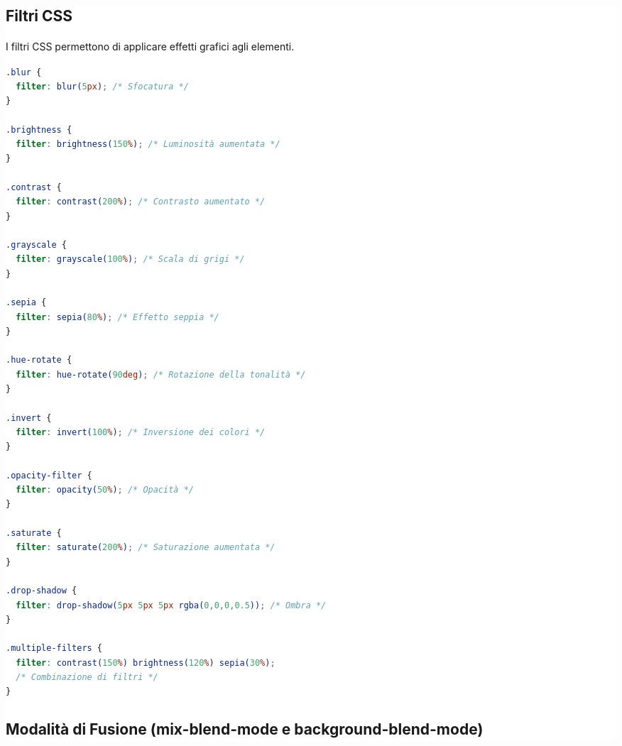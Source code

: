 ## Filtri CSS

I filtri CSS permettono di applicare effetti grafici agli elementi.

```css
.blur {
  filter: blur(5px); /* Sfocatura */
}

.brightness {
  filter: brightness(150%); /* Luminosità aumentata */
}

.contrast {
  filter: contrast(200%); /* Contrasto aumentato */
}

.grayscale {
  filter: grayscale(100%); /* Scala di grigi */
}

.sepia {
  filter: sepia(80%); /* Effetto seppia */
}

.hue-rotate {
  filter: hue-rotate(90deg); /* Rotazione della tonalità */
}

.invert {
  filter: invert(100%); /* Inversione dei colori */
}

.opacity-filter {
  filter: opacity(50%); /* Opacità */
}

.saturate {
  filter: saturate(200%); /* Saturazione aumentata */
}

.drop-shadow {
  filter: drop-shadow(5px 5px 5px rgba(0,0,0,0.5)); /* Ombra */
}

.multiple-filters {
  filter: contrast(150%) brightness(120%) sepia(30%);
  /* Combinazione di filtri */
}
```

## Modalità di Fusione (mix-blend-mode e background-blend-mode)
